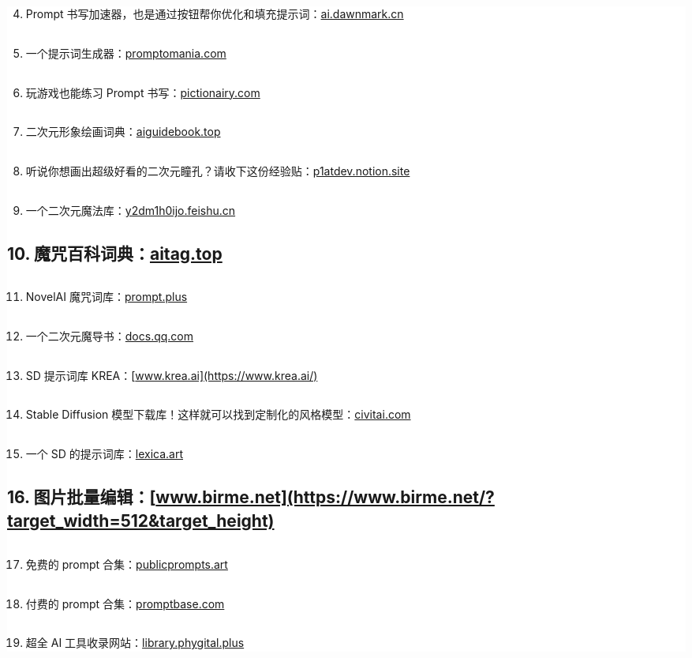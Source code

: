 ##

4. Prompt 书写加速器，也是通过按钮帮你优化和填充提示词：[ai.dawnmark.cn](https://ai.dawnmark.cn/)

##

5. 一个提示词生成器：[promptomania.com](https://promptomania.com/generic-prompt-builder/)

##

6. 玩游戏也能练习 Prompt 书写：[pictionairy.com](https://pictionairy.com/)

##

7. 二次元形象绘画词典：[aiguidebook.top](https://aiguidebook.top/)

##

8. 听说你想画出超级好看的二次元瞳孔？请收下这份经验贴：[p1atdev.notion.site](https://p1atdev.notion.site/021f27001f37435aacf3c84f2bc093b5)

##

9. 一个二次元魔法库：[y2dm1h0ijo.feishu.cn](https://y2dm1h0ijo.feishu.cn/docx/Kfl7d5uKgoG9gFxYbdocKsjpnxh)

## 10. 魔咒百科词典：[aitag.top](https://aitag.top/)

##

11. NovelAI 魔咒词库：[prompt.plus](https://prompt.plus/)

##

12. 一个二次元魔导书：[docs.qq.com](https://docs.qq.com/doc/DWFdSTHJtQWRzYk9k?dver=)

##

13. SD 提示词库 KREA：[www.krea.ai](https://www.krea.ai/)

##

14. Stable Diffusion 模型下载库！这样就可以找到定制化的风格模型：[civitai.com](https://civitai.com/)

##

15. 一个 SD 的提示词库：[lexica.art](https://lexica.art/)

## 16. 图片批量编辑：[www.birme.net](https://www.birme.net/?target_width=512&target_height)

##

17. 免费的 prompt 合集：[publicprompts.art](https://publicprompts.art/)

##

18. 付费的 prompt 合集：[promptbase.com](https://promptbase.com/)

##

19. 超全 AI 工具收录网站：[library.phygital.plus](https://library.phygital.plus/)
